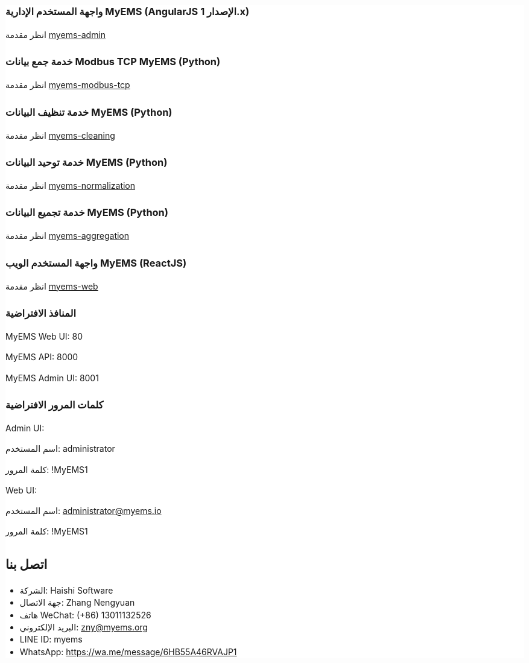 ### واجهة المستخدم الإدارية MyEMS (AngularJS الإصدار 1.x)

انظر مقدمة [myems-admin](myems-admin/README.md)

### خدمة جمع بيانات Modbus TCP MyEMS (Python)

انظر مقدمة [myems-modbus-tcp](./myems-modbus-tcp/README.md)

### خدمة تنظيف البيانات MyEMS (Python)

انظر مقدمة [myems-cleaning](./myems-cleaning/README.md)

### خدمة توحيد البيانات MyEMS (Python)

انظر مقدمة [myems-normalization](./myems-normalization/README.md)

### خدمة تجميع البيانات MyEMS (Python)

انظر مقدمة [myems-aggregation](./myems-aggregation/README.md)

### واجهة المستخدم الويب MyEMS (ReactJS)

انظر مقدمة [myems-web](myems-web/README.md)

### المنافذ الافتراضية

MyEMS Web UI: 80

MyEMS API: 8000

MyEMS Admin UI: 8001

### كلمات المرور الافتراضية

Admin UI:

اسم المستخدم: administrator

كلمة المرور: !MyEMS1


Web UI:

اسم المستخدم: administrator@myems.io

كلمة المرور: !MyEMS1


## اتصل بنا

- الشركة: Haishi Software
- جهة الاتصال: Zhang Nengyuan
- هاتف WeChat: (+86) 13011132526
- البريد الإلكتروني: zny@myems.org
- LINE ID: myems
- WhatsApp: https://wa.me/message/6HB55A46RVAJP1
